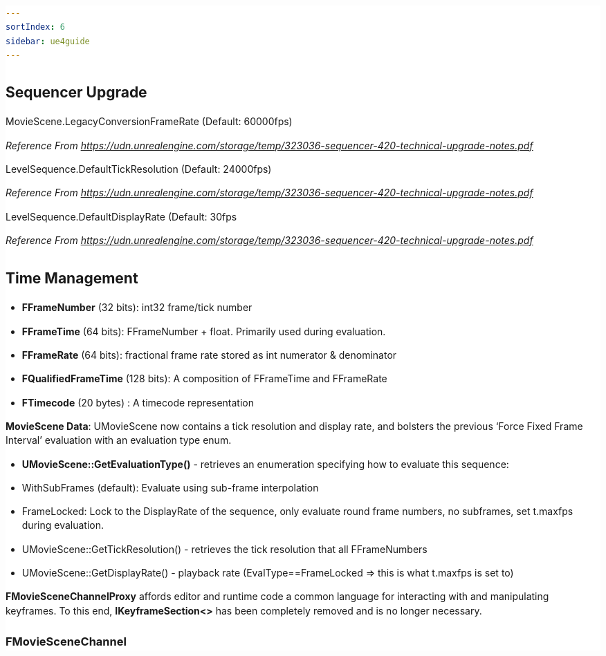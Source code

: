```yaml
---
sortIndex: 6
sidebar: ue4guide
---
```


## Sequencer Upgrade

MovieScene.LegacyConversionFrameRate (Default: 60000fps)

*Reference From <https://udn.unrealengine.com/storage/temp/323036-sequencer-420-technical-upgrade-notes.pdf>*

LevelSequence.DefaultTickResolution (Default: 24000fps)

*Reference From <https://udn.unrealengine.com/storage/temp/323036-sequencer-420-technical-upgrade-notes.pdf>*

LevelSequence.DefaultDisplayRate (Default: 30fps

*Reference From <https://udn.unrealengine.com/storage/temp/323036-sequencer-420-technical-upgrade-notes.pdf>*

## Time Management

- **FFrameNumber** (32 bits): int32 frame/tick number

- **FFrameTime** (64 bits): FFrameNumber + float. Primarily used during evaluation.

- **FFrameRate** (64 bits): fractional frame rate stored as int numerator & denominator

- **FQualifiedFrameTime** (128 bits): A composition of FFrameTime and FFrameRate

- **FTimecode** (20 bytes) : A timecode representation

**MovieScene Data**: UMovieScene now contains a tick resolution and display rate, and bolsters the previous ‘Force Fixed Frame Interval’ evaluation with an evaluation type enum.

- **UMovieScene::GetEvaluationType()** - retrieves an enumeration specifying how to evaluate this sequence:

- WithSubFrames (default): Evaluate using sub-frame interpolation

- FrameLocked: Lock to the DisplayRate of the sequence, only evaluate round frame numbers, no subframes, set t.maxfps during evaluation.

- UMovieScene::GetTickResolution() - retrieves the tick resolution that all FFrameNumbers

- UMovieScene::GetDisplayRate() - playback rate (EvalType==FrameLocked => this is what t.maxfps is set to)

**FMovieSceneChannelProxy** affords editor and runtime code a common language for interacting with and manipulating keyframes. To this end, **IKeyframeSection&lt;>** has been completely removed and is no longer necessary.

### FMovieSceneChannel
